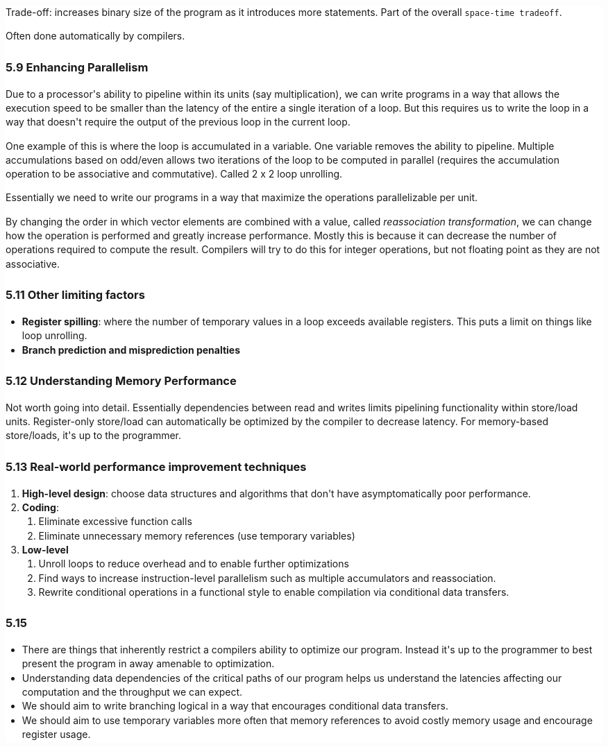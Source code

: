 Trade-off: increases binary size of the program as it introduces more statements. Part of the overall `space-time tradeoff`.

Often done automatically by compilers.

### 5.9 Enhancing Parallelism
Due to a processor's ability to pipeline within its units (say multiplication), we can write programs in a way that allows the execution speed to be smaller than the latency of the entire a single iteration of a loop. But this requires us to write the loop in a way that doesn't require the output of the previous loop in the current loop.

One example of this is where the loop is accumulated in a variable. One variable removes the ability to pipeline. Multiple accumulations based on odd/even allows two iterations of the loop to be computed in parallel (requires the accumulation operation to be associative and commutative). Called 2 x 2 loop unrolling.

Essentially we need to write our programs in a way that maximize the operations parallelizable per unit.

By changing the order in which vector elements are combined with a value, called *reassociation transformation*, we can change how the operation is performed and greatly increase performance. Mostly this is because it can decrease the number of operations required to compute the result. Compilers will try to do this for integer operations, but not floating point as they are not associative.

### 5.11 Other limiting factors
- **Register spilling**: where the number of temporary values in a loop exceeds available registers. This puts a limit on things like loop unrolling.
- **Branch prediction and misprediction penalties**

### 5.12 Understanding Memory Performance
Not worth going into detail. Essentially dependencies between read and writes limits pipelining functionality within store/load units. Register-only store/load can automatically be optimized by the compiler to decrease latency. For memory-based store/loads, it's up to the programmer.

### 5.13 Real-world performance improvement techniques
1. **High-level design**: choose data structures and algorithms that don't have asymptomatically poor performance.
2. **Coding**:
	1. Eliminate excessive function calls
	2. Eliminate unnecessary memory references (use temporary variables)
3. **Low-level**
	1. Unroll loops to reduce overhead and to enable further optimizations
	2. Find ways to increase instruction-level parallelism such as multiple accumulators and reassociation.
	3. Rewrite conditional operations in a functional style to enable compilation via conditional data transfers.

### 5.15
- There are things that inherently restrict a compilers ability to optimize our program. Instead it's up to the programmer to best present the program in away amenable to optimization.
- Understanding data dependencies of the critical paths of our program helps us understand the latencies affecting our computation and the throughput we can expect.
- We should aim to write branching logical in a way that encourages conditional data transfers.
- We should aim to use temporary variables more often that memory references to avoid costly memory usage and encourage register usage.
